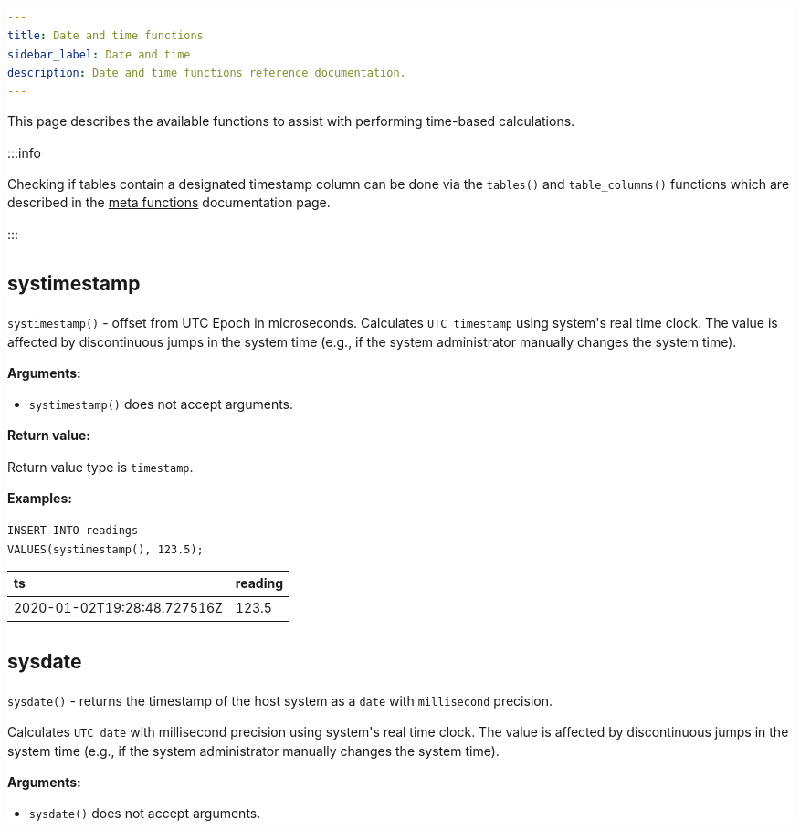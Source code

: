 ```yaml
---
title: Date and time functions
sidebar_label: Date and time
description: Date and time functions reference documentation.
---
```


This page describes the available functions to assist with performing time-based
calculations.

:::info

Checking if tables contain a designated timestamp column can be done via the
`tables()` and `table_columns()` functions which are described in the
[meta functions](/docs/reference/function/meta) documentation page.

:::

## systimestamp

`systimestamp()` - offset from UTC Epoch in microseconds. Calculates
`UTC timestamp` using system's real time clock. The value is affected by
discontinuous jumps in the system time (e.g., if the system administrator
manually changes the system time).

**Arguments:**

- `systimestamp()` does not accept arguments.

**Return value:**

Return value type is `timestamp`.

**Examples:**

```questdb-sql title="Insert current system timestamp"
INSERT INTO readings
VALUES(systimestamp(), 123.5);
```

|ts                         |reading|
|:--------------------------|:------|
|2020-01-02T19:28:48.727516Z|123.5  |

## sysdate

`sysdate()` - returns the timestamp of the host system as a `date` with
`millisecond` precision.

Calculates `UTC date` with millisecond precision using system's real time clock.
The value is affected by discontinuous jumps in the system time (e.g., if the
system administrator manually changes the system time).

**Arguments:**

- `sysdate()` does not accept arguments.

